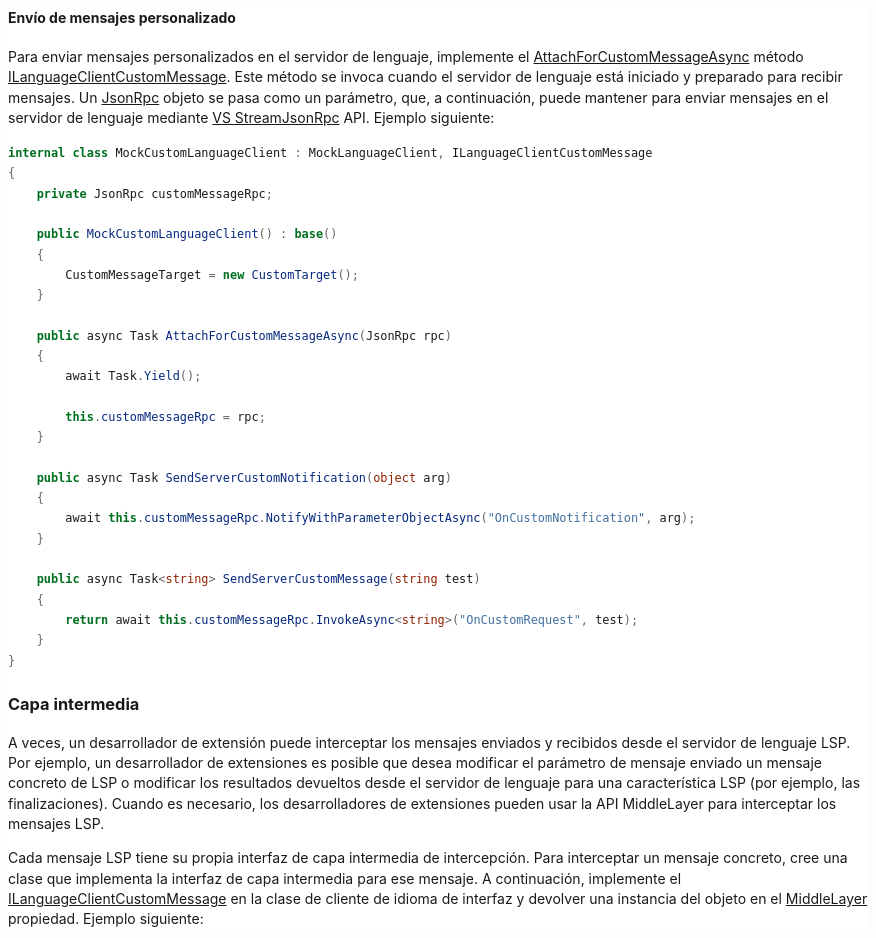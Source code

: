 #### <a name="sending-custom-messages"></a>Envío de mensajes personalizado

Para enviar mensajes personalizados en el servidor de lenguaje, implemente el [AttachForCustomMessageAsync](/dotnet/api/microsoft.visualstudio.languageserver.client.ilanguageclientcustommessage.attachforcustommessageasync?view=visualstudiosdk-2017) método [ILanguageClientCustomMessage](/dotnet/api/microsoft.visualstudio.languageserver.client.ilanguageclientcustommessage?view=visualstudiosdk-2017). Este método se invoca cuando el servidor de lenguaje está iniciado y preparado para recibir mensajes. Un [JsonRpc](https://github.com/Microsoft/vs-streamjsonrpc/blob/master/src/StreamJsonRpc/JsonRpc.cs) objeto se pasa como un parámetro, que, a continuación, puede mantener para enviar mensajes en el servidor de lenguaje mediante [VS StreamJsonRpc](https://github.com/Microsoft/vs-streamjsonrpc/blob/master/doc/index.md) API. Ejemplo siguiente:

```csharp
internal class MockCustomLanguageClient : MockLanguageClient, ILanguageClientCustomMessage
{
    private JsonRpc customMessageRpc;

    public MockCustomLanguageClient() : base()
    {
        CustomMessageTarget = new CustomTarget();
    }

    public async Task AttachForCustomMessageAsync(JsonRpc rpc)
    {
        await Task.Yield();

        this.customMessageRpc = rpc;
    }

    public async Task SendServerCustomNotification(object arg)
    {    
        await this.customMessageRpc.NotifyWithParameterObjectAsync("OnCustomNotification", arg);
    }

    public async Task<string> SendServerCustomMessage(string test)
    {
        return await this.customMessageRpc.InvokeAsync<string>("OnCustomRequest", test);
    }
}
```

### <a name="middle-layer"></a>Capa intermedia

A veces, un desarrollador de extensión puede interceptar los mensajes enviados y recibidos desde el servidor de lenguaje LSP. Por ejemplo, un desarrollador de extensiones es posible que desea modificar el parámetro de mensaje enviado un mensaje concreto de LSP o modificar los resultados devueltos desde el servidor de lenguaje para una característica LSP (por ejemplo, las finalizaciones). Cuando es necesario, los desarrolladores de extensiones pueden usar la API MiddleLayer para interceptar los mensajes LSP.

Cada mensaje LSP tiene su propia interfaz de capa intermedia de intercepción. Para interceptar un mensaje concreto, cree una clase que implementa la interfaz de capa intermedia para ese mensaje. A continuación, implemente el [ILanguageClientCustomMessage](/dotnet/api/microsoft.visualstudio.languageserver.client.ilanguageclientcustommessage?view=visualstudiosdk-2017) en la clase de cliente de idioma de interfaz y devolver una instancia del objeto en el [MiddleLayer](/dotnet/api/microsoft.visualstudio.languageserver.client.ilanguageclientcustommessage.middlelayer?view=visualstudiosdk-2017) propiedad. Ejemplo siguiente:
